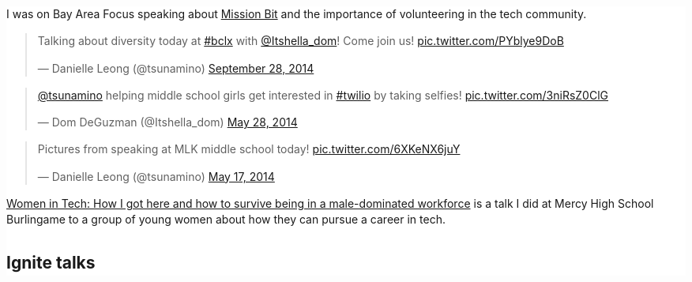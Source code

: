 <div class="js-video [widescreen]"><iframe width="560" height="315" src="//www.youtube.com/embed/4uG0PaPn7UI" frameborder="0" allowfullscreen></iframe></div>
I was on Bay Area Focus speaking about <a href="http://missionbit.com/">Mission Bit</a> and the importance of volunteering in the tech community.

<blockquote class="twitter-tweet" lang="en"><p>Talking about diversity today at <a href="https://twitter.com/hashtag/bclx?src=hash">#bclx</a> with <a href="https://twitter.com/Itshella_dom">@Itshella_dom</a>! Come join us! <a href="http://t.co/PYblye9DoB">pic.twitter.com/PYblye9DoB</a></p>&mdash; Danielle Leong (@tsunamino) <a href="https://twitter.com/tsunamino/status/516147925882519554">September 28, 2014</a></blockquote>
<script async src="//platform.twitter.com/widgets.js" charset="utf-8"></script>

<blockquote class="twitter-tweet" lang="en"><p><a href="https://twitter.com/tsunamino">@tsunamino</a> helping middle school girls get interested in <a href="https://twitter.com/hashtag/twilio?src=hash">#twilio</a> by taking selfies! <a href="http://t.co/3niRsZ0ClG">pic.twitter.com/3niRsZ0ClG</a></p>&mdash; Dom DeGuzman (@Itshella_dom) <a href="https://twitter.com/Itshella_dom/status/471474837350010880">May 28, 2014</a></blockquote>
<script async src="//platform.twitter.com/widgets.js" charset="utf-8"></script>

<blockquote class="twitter-tweet" lang="en"><p>Pictures from speaking at MLK middle school today! <a href="http://t.co/6XKeNX6juY">pic.twitter.com/6XKeNX6juY</a></p>&mdash; Danielle Leong (@tsunamino) <a href="https://twitter.com/tsunamino/status/467480341356093441">May 17, 2014</a></blockquote>
<script async src="//platform.twitter.com/widgets.js" charset="utf-8"></script>

<a href="https://speakerdeck.com/dmleong/women-in-tech-how-i-got-here-and-how-to-survive-being-in-a-male-dominated-workforce">Women in Tech: How I got here and how to survive being in a male-dominated workforce</a> is a talk I did at Mercy High School Burlingame to a group of young women about how they can pursue a career in tech.

## Ignite talks ##
<div class="js-video [widescreen]"><iframe width="560" height="315" src="//www.youtube.com/embed/9D5URxw4IWw" frameborder="0" allowfullscreen></iframe></div>

<div class="js-video [widescreen]"><iframe width="560" height="315" src="//www.youtube.com/embed/cplwtyjhgCU" frameborder="0" allowfullscreen></iframe></div>

<div class="js-video [widescreen]"><iframe width="560" height="315" src="//www.youtube.com/embed/kZXClhSkaI8" frameborder="0" allowfullscreen></iframe></div>
